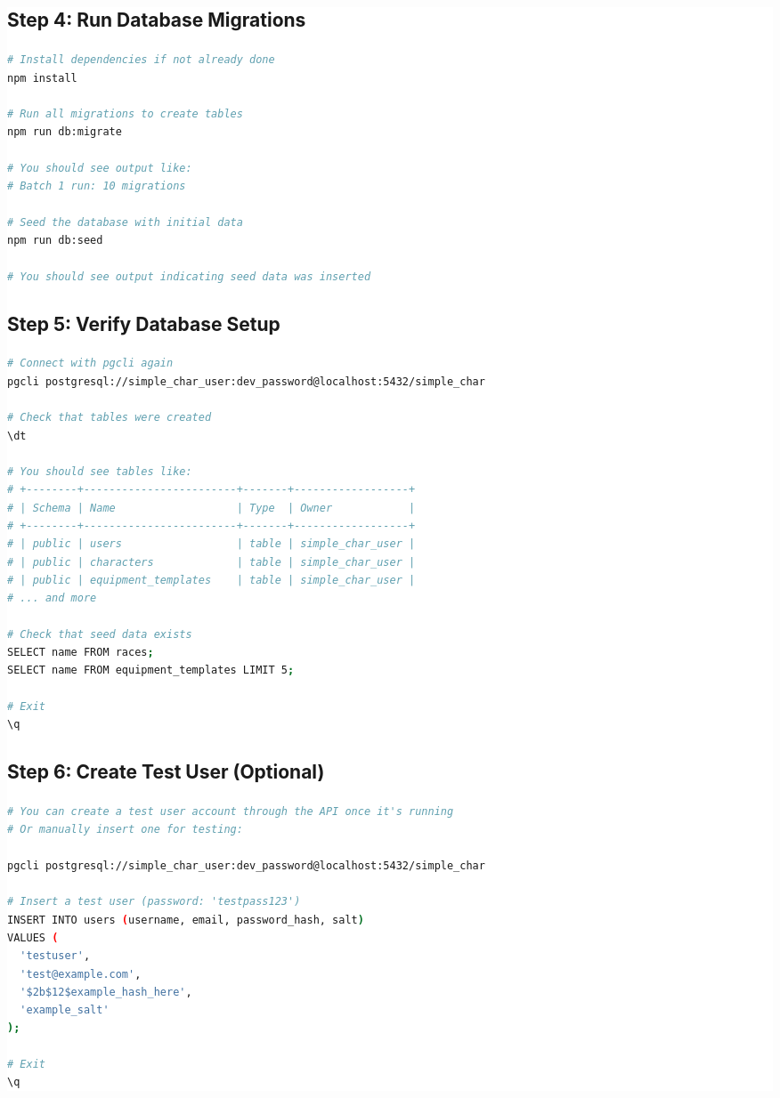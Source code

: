 ## Step 4: Run Database Migrations

```bash
# Install dependencies if not already done
npm install

# Run all migrations to create tables
npm run db:migrate

# You should see output like:
# Batch 1 run: 10 migrations

# Seed the database with initial data
npm run db:seed

# You should see output indicating seed data was inserted
```

## Step 5: Verify Database Setup

```bash
# Connect with pgcli again
pgcli postgresql://simple_char_user:dev_password@localhost:5432/simple_char

# Check that tables were created
\dt

# You should see tables like:
# +--------+------------------------+-------+------------------+
# | Schema | Name                   | Type  | Owner            |
# +--------+------------------------+-------+------------------+
# | public | users                  | table | simple_char_user |
# | public | characters             | table | simple_char_user |
# | public | equipment_templates    | table | simple_char_user |
# ... and more

# Check that seed data exists
SELECT name FROM races;
SELECT name FROM equipment_templates LIMIT 5;

# Exit
\q
```

## Step 6: Create Test User (Optional)

```bash
# You can create a test user account through the API once it's running
# Or manually insert one for testing:

pgcli postgresql://simple_char_user:dev_password@localhost:5432/simple_char

# Insert a test user (password: 'testpass123')
INSERT INTO users (username, email, password_hash, salt) 
VALUES (
  'testuser', 
  'test@example.com',
  '$2b$12$example_hash_here', 
  'example_salt'
);

# Exit
\q
```